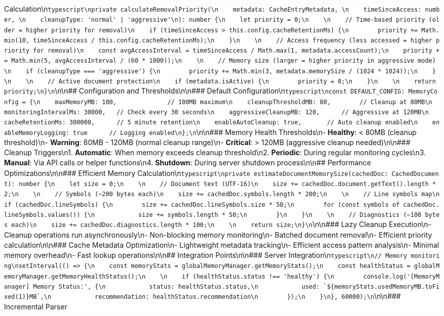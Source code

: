 Calculation\n`typescript\nprivate calculateRemovalPriority(\n    metadata: CacheEntryMetadata, \n    timeSinceAccess: number, \n    cleanupType: 'normal' | 'aggressive'\n): number {\n    let priority = 0;\n    \n    // Time-based priority (older = higher priority for removal)\n    if (timeSinceAccess > this.config.cacheRetentionMs) {\n        priority += Math.min(10, timeSinceAccess / this.config.cacheRetentionMs);\n    }\n    \n    // Access frequency (less accessed = higher priority for removal)\n    const avgAccessInterval = timeSinceAccess / Math.max(1, metadata.accessCount);\n    priority += Math.min(5, avgAccessInterval / (60 * 1000));\n    \n    // Memory size (larger = higher priority in aggressive mode)\n    if (cleanupType === 'aggressive') {\n        priority += Math.min(3, metadata.memorySize / (1024 * 1024));\n    }\n    \n    // Active document protection\n    if (metadata.isActive) {\n        priority = 0;\n    }\n    \n    return priority;\n}\n`\n\n## Configuration and Thresholds\n\n### Default Configuration\n`typescript\nconst DEFAULT_CONFIG: MemoryConfig = {\n    maxMemoryMB: 100,              // 100MB maximum\n    cleanupThresholdMB: 80,        // Cleanup at 80MB\n    monitoringIntervalMs: 30000,   // Check every 30 seconds\n    aggressiveCleanupMB: 120,      // Aggressive at 120MB\n    cacheRetentionMs: 300000,      // 5 minute retention\n    enableAutoCleanup: true,       // Auto cleanup enabled\n    enableMemoryLogging: true      // Logging enabled\n};\n`\n\n### Memory Health Thresholds\n- **Healthy**: < 80MB (cleanup threshold)\n- **Warning**: 80MB - 120MB (normal cleanup range)\n- **Critical**: > 120MB (aggressive cleanup needed)\n\n### Cleanup Triggers\n1. **Automatic**: When memory exceeds cleanup threshold\n2. **Periodic**: During regular monitoring cycles\n3. **Manual**: Via API calls or helper functions\n4. **Shutdown**: During server shutdown process\n\n## Performance Optimizations\n\n### Efficient Memory Calculation\n`typescript\nprivate estimateDocumentMemorySize(cachedDoc: CachedDocument): number {\n    let size = 0;\n    \n    // Document text (UTF-16)\n    size += cachedDoc.document.getText().length * 2;\n    \n    // Symbols (~200 bytes each)\n    size += cachedDoc.symbols.length * 200;\n    \n    // Line symbols map\n    if (cachedDoc.lineSymbols) {\n        size += cachedDoc.lineSymbols.size * 50;\n        for (const symbols of cachedDoc.lineSymbols.values()) {\n            size += symbols.length * 50;\n        }\n    }\n    \n    // Diagnostics (~100 bytes each)\n    size += cachedDoc.diagnostics.length * 100;\n    \n    return size;\n}\n`\n\n### Lazy Cleanup Execution\n- Cleanup operations run asynchronously\n- Non-blocking memory monitoring\n- Batched document removal\n- Efficient priority calculation\n\n### Cache Metadata Optimization\n- Lightweight metadata tracking\n- Efficient access pattern analysis\n- Minimal memory overhead\n- Fast lookup operations\n\n## Integration Points\n\n### Server Integration\n``typescript\n// Memory monitoring\nsetInterval(() => {\n    const memoryStats = globalMemoryManager.getMemoryStats();\n    const healthStatus = globalMemoryManager.getMemoryHealthStatus();\n    \n    if (healthStatus.status !== 'healthy') {\n        console.log('[MemoryManager] Memory Status:', {\n            status: healthStatus.status,\n            used: `${memoryStats.usedMemoryMB.toFixed(1)}MB`,\n            recommendation: healthStatus.recommendation\n        });\n    }\n}, 60000);\n``\n\n### Incremental Parser